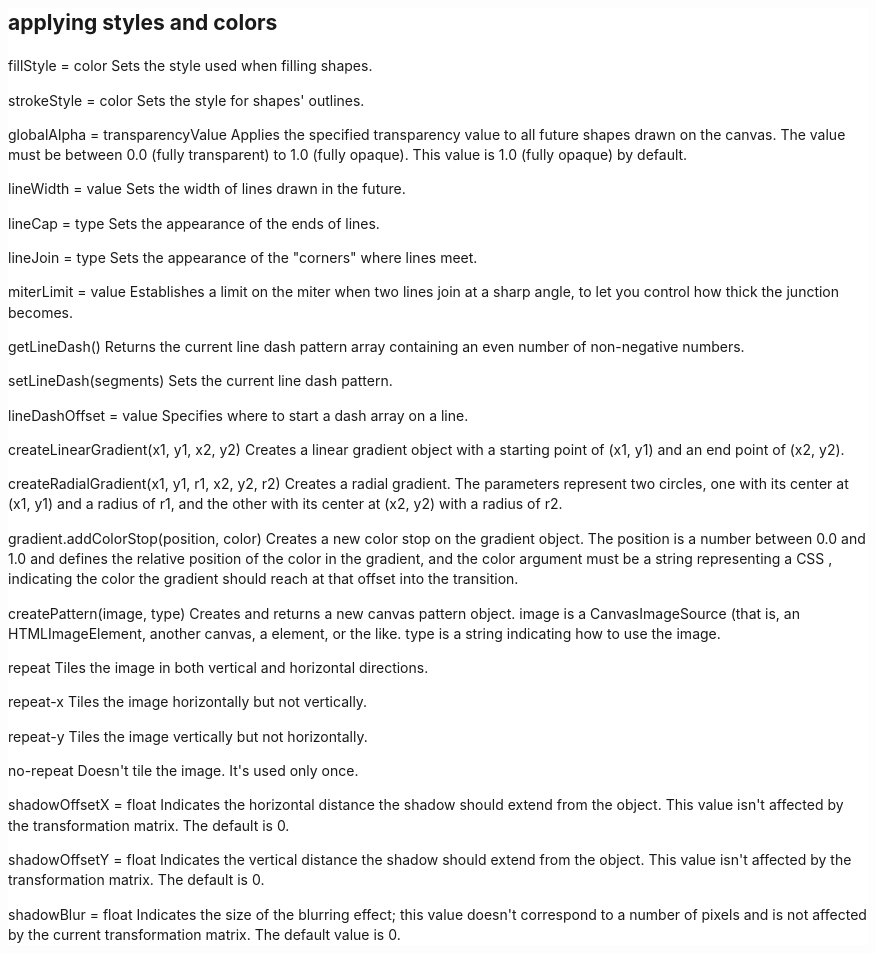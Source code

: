 ## applying styles and colors

fillStyle = color Sets the style used when filling shapes.

strokeStyle = color Sets the style for shapes' outlines.

globalAlpha = transparencyValue Applies the specified transparency value to all future shapes drawn on the canvas. The value must be between 0.0 (fully transparent) to 1.0 (fully opaque). 
This value is 1.0 (fully opaque) by default.

lineWidth = value Sets the width of lines drawn in the future.

lineCap = type Sets the appearance of the ends of lines.

lineJoin = type Sets the appearance of the "corners" where lines meet.

miterLimit = value Establishes a limit on the miter when two lines join at a sharp angle, to let you control how thick the junction becomes.

getLineDash() Returns the current line dash pattern array containing an even number of non-negative numbers.

setLineDash(segments) Sets the current line dash pattern.

lineDashOffset = value Specifies where to start a dash array on a line.

createLinearGradient(x1, y1, x2, y2) Creates a linear gradient object with a starting point of (x1, y1) and an end point of (x2, y2).

createRadialGradient(x1, y1, r1, x2, y2, r2) Creates a radial gradient. The parameters represent two circles, one with its center at (x1, y1) and a radius of r1, and the other with its center at (x2, y2) with a radius of r2.

gradient.addColorStop(position, color) Creates a new color stop on the gradient object. The position is a number between 0.0 and 1.0 and defines the relative position of the color in the gradient, and the color argument must 
be a string representing a CSS , indicating the color the gradient should reach at that offset into the transition.

createPattern(image, type) Creates and returns a new canvas pattern object. image is a CanvasImageSource (that is, an HTMLImageElement, another canvas, a element, or the like. type is a string indicating how to use the image.

repeat Tiles the image in both vertical and horizontal directions.

repeat-x Tiles the image horizontally but not vertically.

repeat-y Tiles the image vertically but not horizontally.

no-repeat Doesn't tile the image. It's used only once.

shadowOffsetX = float Indicates the horizontal distance the shadow should extend from the object. This value isn't affected by the transformation matrix. The default is 0.

shadowOffsetY = float Indicates the vertical distance the shadow should extend from the object. This value isn't affected by the transformation matrix. The default is 0.

shadowBlur = float Indicates the size of the blurring effect; this value doesn't correspond to a number of pixels and is not affected by the current transformation matrix. The default value is 0.

